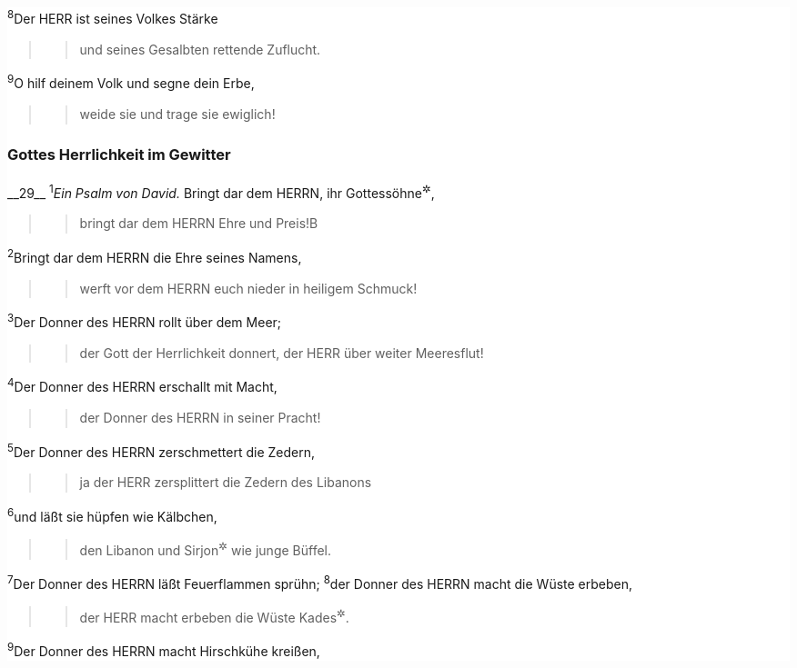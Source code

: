 </blockquote>
<sup>8</sup>Der HERR ist seines Volkes Stärke
<blockquote>
<blockquote>
und seines Gesalbten rettende Zuflucht.
</blockquote>
</blockquote>
<sup>9</sup>O hilf deinem Volk und segne dein Erbe,
<blockquote>
<blockquote>
weide sie und trage sie ewiglich!
</blockquote>
</blockquote>

### Gottes Herrlichkeit im Gewitter

<p>__29__
<sup>1</sup><em>Ein Psalm von David.</em>
Bringt dar dem HERRN, ihr Gottessöhne<sup title="d.h. Engel">&#x2732;</sup>,</p>
<blockquote>
<blockquote>
bringt dar dem HERRN Ehre und Preis!<span data-param="f3_19_29_1B" class="fussnote">B</span>
</blockquote>
</blockquote>
<sup>2</sup>Bringt dar dem HERRN die Ehre seines Namens,
<blockquote>
<blockquote>
werft vor dem HERRN euch nieder in heiligem Schmuck!
</blockquote>
</blockquote>
<sup>3</sup>Der Donner des HERRN rollt über dem Meer;
<blockquote>
<blockquote>
<p>der Gott der Herrlichkeit donnert,
der HERR über weiter Meeresflut!</p>
</blockquote>
</blockquote>
<sup>4</sup>Der Donner des HERRN erschallt mit Macht,
<blockquote>
<blockquote>
der Donner des HERRN in seiner Pracht!
</blockquote>
</blockquote>
<sup>5</sup>Der Donner des HERRN zerschmettert die Zedern,
<blockquote>
<blockquote>
ja der HERR zersplittert die Zedern des Libanons
</blockquote>
</blockquote>
<sup>6</sup>und läßt sie hüpfen wie Kälbchen,
<blockquote>
<blockquote>
den Libanon und Sirjon<sup title="5.Mose 3,9">&#x2732;</sup> wie junge Büffel.
</blockquote>
</blockquote>
<sup>7</sup>Der Donner des HERRN läßt Feuerflammen sprühn;
<sup>8</sup>der Donner des HERRN macht die Wüste erbeben,
<blockquote>
<blockquote>
der HERR macht erbeben die Wüste Kades<sup title="5.Mose 1,19">&#x2732;</sup>.
</blockquote>
</blockquote>
<sup>9</sup>Der Donner des HERRN macht Hirschkühe kreißen,
<blockquote>